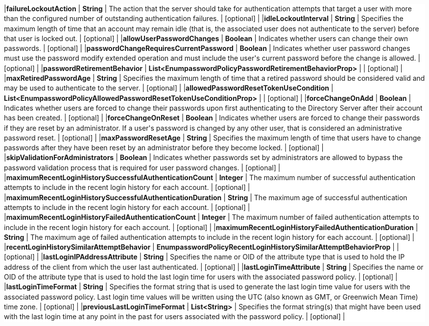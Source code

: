 |**failureLockoutAction** | **String** | The action that the server should take for authentication attempts that target a user with more than the configured number of outstanding authentication failures. |  [optional] |
|**idleLockoutInterval** | **String** | Specifies the maximum length of time that an account may remain idle (that is, the associated user does not authenticate to the server) before that user is locked out. |  [optional] |
|**allowUserPasswordChanges** | **Boolean** | Indicates whether users can change their own passwords. |  [optional] |
|**passwordChangeRequiresCurrentPassword** | **Boolean** | Indicates whether user password changes must use the password modify extended operation and must include the user&#39;s current password before the change is allowed. |  [optional] |
|**passwordRetirementBehavior** | **List&lt;EnumpasswordPolicyPasswordRetirementBehaviorProp&gt;** |  |  [optional] |
|**maxRetiredPasswordAge** | **String** | Specifies the maximum length of time that a retired password should be considered valid and may be used to authenticate to the server. |  [optional] |
|**allowedPasswordResetTokenUseCondition** | **List&lt;EnumpasswordPolicyAllowedPasswordResetTokenUseConditionProp&gt;** |  |  [optional] |
|**forceChangeOnAdd** | **Boolean** | Indicates whether users are forced to change their passwords upon first authenticating to the Directory Server after their account has been created. |  [optional] |
|**forceChangeOnReset** | **Boolean** | Indicates whether users are forced to change their passwords if they are reset by an administrator. If a user&#39;s password is changed by any other user, that is considered an administrative password reset. |  [optional] |
|**maxPasswordResetAge** | **String** | Specifies the maximum length of time that users have to change passwords after they have been reset by an administrator before they become locked. |  [optional] |
|**skipValidationForAdministrators** | **Boolean** | Indicates whether passwords set by administrators are allowed to bypass the password validation process that is required for user password changes. |  [optional] |
|**maximumRecentLoginHistorySuccessfulAuthenticationCount** | **Integer** | The maximum number of successful authentication attempts to include in the recent login history for each account. |  [optional] |
|**maximumRecentLoginHistorySuccessfulAuthenticationDuration** | **String** | The maximum age of successful authentication attempts to include in the recent login history for each account. |  [optional] |
|**maximumRecentLoginHistoryFailedAuthenticationCount** | **Integer** | The maximum number of failed authentication attempts to include in the recent login history for each account. |  [optional] |
|**maximumRecentLoginHistoryFailedAuthenticationDuration** | **String** | The maximum age of failed authentication attempts to include in the recent login history for each account. |  [optional] |
|**recentLoginHistorySimilarAttemptBehavior** | **EnumpasswordPolicyRecentLoginHistorySimilarAttemptBehaviorProp** |  |  [optional] |
|**lastLoginIPAddressAttribute** | **String** | Specifies the name or OID of the attribute type that is used to hold the IP address of the client from which the user last authenticated. |  [optional] |
|**lastLoginTimeAttribute** | **String** | Specifies the name or OID of the attribute type that is used to hold the last login time for users with the associated password policy. |  [optional] |
|**lastLoginTimeFormat** | **String** | Specifies the format string that is used to generate the last login time value for users with the associated password policy. Last login time values will be written using the UTC (also known as GMT, or Greenwich Mean Time) time zone. |  [optional] |
|**previousLastLoginTimeFormat** | **List&lt;String&gt;** | Specifies the format string(s) that might have been used with the last login time at any point in the past for users associated with the password policy. |  [optional] |



